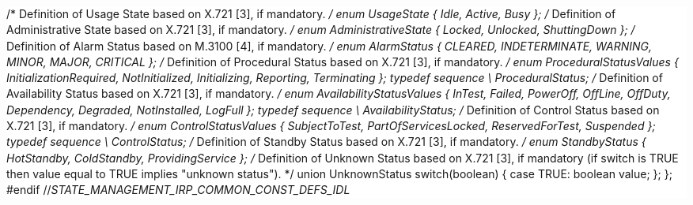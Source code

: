 /*
Definition of Usage State based on X.721 [3], if mandatory.
*/
enum UsageState
{
Idle, Active, Busy
};
/*
Definition of Administrative State based on X.721 [3], if mandatory.
*/
enum AdministrativeState
{
Locked, Unlocked, ShuttingDown
};
/*
Definition of Alarm Status based on M.3100 [4], if mandatory.
*/
enum AlarmStatus
{
CLEARED, INDETERMINATE, WARNING, MINOR, MAJOR, CRITICAL
};
/*
Definition of Procedural Status based on X.721 [3], if mandatory.
*/
enum ProceduralStatusValues
{
InitializationRequired, NotInitialized, Initializing, Reporting,
Terminating
};
typedef sequence \ ProceduralStatus;
/*
Definition of Availability Status based on X.721 [3], if mandatory.
*/
enum AvailabilityStatusValues
{
InTest, Failed, PowerOff, OffLine, OffDuty, Dependency, Degraded,
NotInstalled, LogFull
};
typedef sequence \ AvailabilityStatus;
/*
Definition of Control Status based on X.721 [3], if mandatory.
*/
enum ControlStatusValues
{
SubjectToTest, PartOfServicesLocked, ReservedForTest, Suspended
};
typedef sequence \ ControlStatus;
/*
Definition of Standby Status based on X.721 [3], if mandatory.
*/
enum StandbyStatus
{
HotStandby, ColdStandby, ProvidingService
};
/*
Definition of Unknown Status based on X.721 [3], if mandatory
(if switch is TRUE then value equal to TRUE implies \"unknown status\").
*/
union UnknownStatus switch(boolean)
{
case TRUE: boolean value;
};
};
#endif //_STATE_MANAGEMENT_IRP_COMMON_CONST_DEFS_IDL_